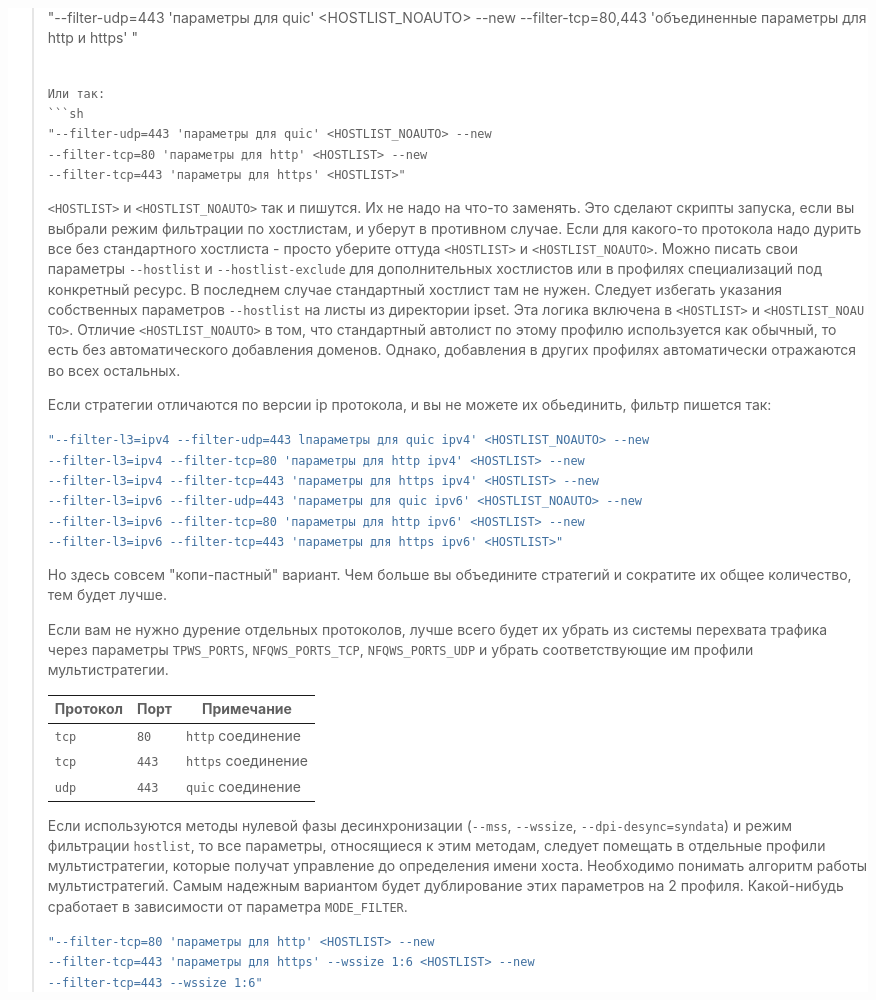    > "--filter-udp=443 'параметры для quic' <HOSTLIST_NOAUTO> --new
   > --filter-tcp=80,443 'объединенные параметры для http и https' <HOSTLIST>"
   > ```
   >
   > Или так:
   > ```sh
   > "--filter-udp=443 'параметры для quic' <HOSTLIST_NOAUTO> --new
   > --filter-tcp=80 'параметры для http' <HOSTLIST> --new
   > --filter-tcp=443 'параметры для https' <HOSTLIST>"
   > ```
   >
   > `<HOSTLIST>` и `<HOSTLIST_NOAUTO>` так и пишутся. Их не надо на что-то
   > заменять. Это сделают скрипты запуска, если вы выбрали режим фильтрации по
   > хостлистам, и уберут в противном случае. Если для какого-то протокола надо
   > дурить все без стандартного хостлиста - просто уберите оттуда `<HOSTLIST>`
   > и `<HOSTLIST_NOAUTO>`. Можно писать свои параметры `--hostlist` и
   > `--hostlist-exclude` для дополнительных хостлистов или в профилях
   > специализаций под конкретный ресурс. В последнем случае стандартный
   > хостлист там не нужен. Следует избегать указания собственных параметров
   > `--hostlist` на листы из директории ipset. Эта логика включена в
   > `<HOSTLIST>` и `<HOSTLIST_NOAUTO>`. Отличие `<HOSTLIST_NOAUTO>` в том, что
   > стандартный автолист по этому профилю используется как обычный, то есть
   > без автоматического добавления доменов. Однако, добавления в других
   > профилях автоматически отражаются во всех остальных.
   >
   > Если стратегии отличаются по версии ip протокола, и вы не можете их
   > обьединить, фильтр пишется так:
   > ```sh
   > "--filter-l3=ipv4 --filter-udp=443 lпараметры для quic ipv4' <HOSTLIST_NOAUTO> --new
   > --filter-l3=ipv4 --filter-tcp=80 'параметры для http ipv4' <HOSTLIST> --new
   > --filter-l3=ipv4 --filter-tcp=443 'параметры для https ipv4' <HOSTLIST> --new
   > --filter-l3=ipv6 --filter-udp=443 'параметры для quic ipv6' <HOSTLIST_NOAUTO> --new
   > --filter-l3=ipv6 --filter-tcp=80 'параметры для http ipv6' <HOSTLIST> --new
   > --filter-l3=ipv6 --filter-tcp=443 'параметры для https ipv6' <HOSTLIST>"
   > ```
   >
   > Но здесь совсем "копи-пастный" вариант. Чем больше вы объедините стратегий и
   > сократите их общее количество, тем будет лучше.
   >
   > Если вам не нужно дурение отдельных протоколов, лучше всего будет их
   > убрать из системы перехвата трафика через параметры `TPWS_PORTS`,
   > `NFQWS_PORTS_TCP`, `NFQWS_PORTS_UDP` и убрать соответствующие им профили
   > мультистратегии.
   >
   > | Протокол | Порт | Примечание |
   > |---|---|---|
   > | `tcp` | `80` | `http` соединение |
   > | `tcp` | `443` | `https` соединение |
   > | `udp` | `443` | `quic` соединение |
   >
   > Если используются методы нулевой фазы десинхронизации (`--mss`,
   > `--wssize`, `--dpi-desync=syndata`) и режим фильтрации `hostlist`, то все
   > параметры, относящиеся к этим методам, следует помещать в отдельные
   > профили мультистратегии, которые получат управление до определения имени
   > хоста. Необходимо понимать алгоритм работы мультистратегий. Самым надежным
   > вариантом будет дублирование этих параметров на 2 профиля. Какой-нибудь
   > сработает в зависимости от параметра `MODE_FILTER`.
   >
   > ```sh
   > "--filter-tcp=80 'параметры для http' <HOSTLIST> --new
   > --filter-tcp=443 'параметры для https' --wssize 1:6 <HOSTLIST> --new
   > --filter-tcp=443 --wssize 1:6"
   > ```
   >